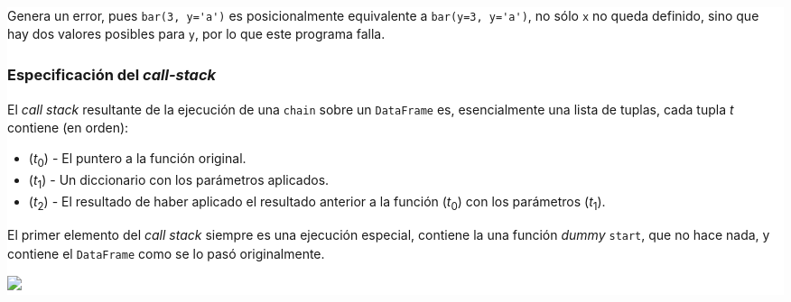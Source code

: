 Genera un error, pues `bar(3, y='a')` es posicionalmente equivalente a `bar(y=3, y='a')`, no sólo `x` no queda definido, sino que hay dos valores posibles para `y`, por lo que este programa falla.

### Especificación del _call-stack_

El _call stack_ resultante de la ejecución de una `chain` sobre un `DataFrame` es, esencialmente una lista de tuplas, cada tupla $t$ contiene (en orden):

- ($t_0$) - El puntero a la función original.
- ($t_1$) - Un diccionario con los parámetros aplicados.
- ($t_2$) - El resultado de haber aplicado el resultado anterior a la función ($t_0$) con los parámetros ($t_1$).

El primer elemento del _call stack_ siempre es una ejecución especial, contiene la una función _dummy_ `start`, que no hace nada, y contiene el `DataFrame` como se lo pasó originalmente.

<div>
<a href="https://fund.ar">
  <picture>
    <source media="(prefers-color-scheme: dark)" srcset="https://github.com/datos-Fundar/fundartools/assets/86327859/6ef27bf9-141f-4537-9d78-e16b80196959">
    <source media="(prefers-color-scheme: light)" srcset="https://github.com/datos-Fundar/fundartools/assets/86327859/aa8e7c72-4fad-403a-a8b9-739724b4c533">
    <img src="fund.ar"></img>
  </picture>
</a>
</div>

